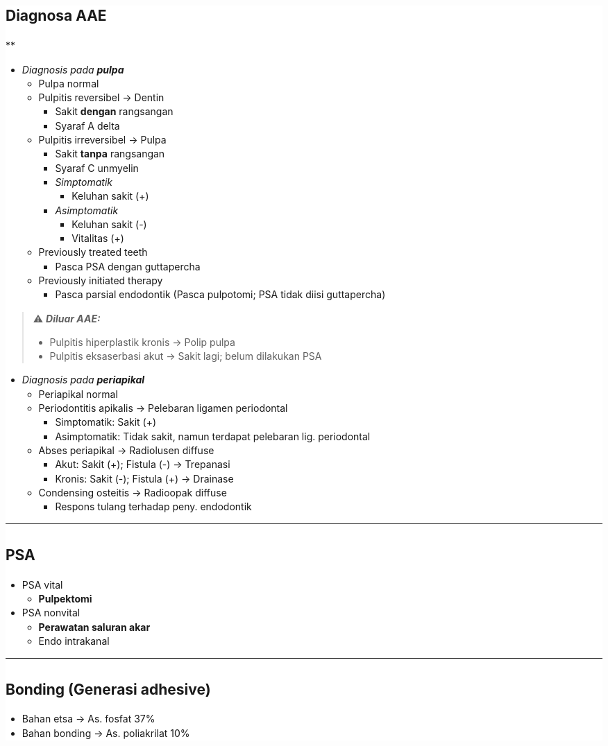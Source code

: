 ## Diagnosa AAE
**
- *Diagnosis pada **pulpa***
	- Pulpa normal
	- Pulpitis reversibel &rarr; Dentin
		- Sakit **dengan** rangsangan
		- Syaraf A delta
	- Pulpitis irreversibel &rarr; Pulpa
		- Sakit **tanpa** rangsangan
		- Syaraf C unmyelin
		- *Simptomatik*
			- Keluhan sakit (+)
		- *Asimptomatik*
			- Keluhan sakit (-)
			- Vitalitas (+)
	- Previously treated teeth
		- Pasca PSA dengan guttapercha
	- Previously initiated therapy
		- Pasca parsial endodontik (Pasca pulpotomi; PSA tidak diisi guttapercha)

> :warning: ***Diluar AAE:***
> - Pulpitis hiperplastik kronis &rarr; Polip pulpa
> - Pulpitis eksaserbasi akut &rarr; Sakit lagi; belum dilakukan PSA
	 
- *Diagnosis pada **periapikal***
	- Periapikal normal
	- Periodontitis apikalis &rarr; Pelebaran ligamen periodontal
		- Simptomatik: Sakit (+)
		- Asimptomatik: Tidak sakit, namun terdapat pelebaran lig. periodontal
	- Abses periapikal &rarr; Radiolusen diffuse
		- Akut: Sakit (+); Fistula (-) &rarr; Trepanasi
		- Kronis: Sakit (-); Fistula (+) &rarr; Drainase
	- Condensing osteitis &rarr; Radioopak diffuse
		- Respons tulang terhadap peny. endodontik

---

## PSA

- PSA vital
	- **Pulpektomi**
- PSA nonvital
	- **Perawatan saluran akar**
	- Endo intrakanal

---

## Bonding (Generasi adhesive)

- Bahan etsa &rarr; As. fosfat 37%
- Bahan bonding &rarr; As. poliakrilat 10%

